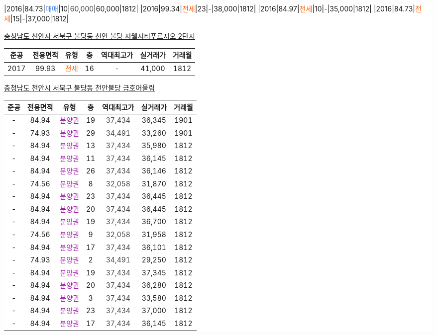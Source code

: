 |2016|84.73|<span style="color:#4285f3">매매</span>|10|<span style="color:#444444">60,000</span>|60,000|1812|
|2016|99.34|<span style="color:#ff5a00">전세</span>|23|<span style="color:#444444">-</span>|38,000|1812|
|2016|84.97|<span style="color:#ff5a00">전세</span>|10|<span style="color:#444444">-</span>|35,000|1812|
|2016|84.73|<span style="color:#ff5a00">전세</span>|15|<span style="color:#444444">-</span>|37,000|1812|


<script async src="//pagead2.googlesyndication.com/pagead/js/adsbygoogle.js"></script>

<ins class="adsbygoogle"
     style="display:block"
     data-ad-client="ca-pub-2446590836940007"
     data-ad-slot="1659523306"
     data-ad-format="auto"
     data-full-width-responsive="true"></ins>
<script>
(adsbygoogle = window.adsbygoogle || []).push({});
</script>


[충청남도 천안시 서북구 불당동 천안 불당 지웰시티푸르지오 2단지](https://search.naver.com/search.naver?query=%EC%B6%A9%EC%B2%AD%EB%82%A8%EB%8F%84+%EC%B2%9C%EC%95%88%EC%8B%9C+%EC%84%9C%EB%B6%81%EA%B5%AC+%EB%B6%88%EB%8B%B9%EB%8F%99+%EC%B2%9C%EC%95%88+%EB%B6%88%EB%8B%B9+%EC%A7%80%EC%9B%B0%EC%8B%9C%ED%8B%B0%ED%91%B8%EB%A5%B4%EC%A7%80%EC%98%A4+2%EB%8B%A8%EC%A7%80)

|준공|전용면적|유형|층|역대최고가|실거래가|거래월|
|:---:|:---:|:---:|:---:|:---:|:---:|:---:|
|2017|99.93|<span style="color:#ff5a00">전세</span>|16|<span style="color:#444444">-</span>|41,000|1812|

[충청남도 천안시 서북구 불당동 천안불당 금호어울림](https://search.naver.com/search.naver?query=%EC%B6%A9%EC%B2%AD%EB%82%A8%EB%8F%84+%EC%B2%9C%EC%95%88%EC%8B%9C+%EC%84%9C%EB%B6%81%EA%B5%AC+%EB%B6%88%EB%8B%B9%EB%8F%99+%EC%B2%9C%EC%95%88%EB%B6%88%EB%8B%B9+%EA%B8%88%ED%98%B8%EC%96%B4%EC%9A%B8%EB%A6%BC)

|준공|전용면적|유형|층|역대최고가|실거래가|거래월|
|:---:|:---:|:---:|:---:|:---:|:---:|:---:|
|-|84.94|<span style="color:#9C11A5">분양권</span>|19|<span style="color:#444444">37,434</span>|36,345|1901|
|-|74.93|<span style="color:#9C11A5">분양권</span>|29|<span style="color:#444444">34,491</span>|33,260|1901|
|-|84.94|<span style="color:#9C11A5">분양권</span>|13|<span style="color:#444444">37,434</span>|35,980|1812|
|-|84.94|<span style="color:#9C11A5">분양권</span>|11|<span style="color:#444444">37,434</span>|36,145|1812|
|-|84.94|<span style="color:#9C11A5">분양권</span>|26|<span style="color:#444444">37,434</span>|36,146|1812|
|-|74.56|<span style="color:#9C11A5">분양권</span>|8|<span style="color:#444444">32,058</span>|31,870|1812|
|-|84.94|<span style="color:#9C11A5">분양권</span>|23|<span style="color:#444444">37,434</span>|36,445|1812|
|-|84.94|<span style="color:#9C11A5">분양권</span>|20|<span style="color:#444444">37,434</span>|36,445|1812|
|-|84.94|<span style="color:#9C11A5">분양권</span>|19|<span style="color:#444444">37,434</span>|36,700|1812|
|-|74.56|<span style="color:#9C11A5">분양권</span>|9|<span style="color:#444444">32,058</span>|31,958|1812|
|-|84.94|<span style="color:#9C11A5">분양권</span>|17|<span style="color:#444444">37,434</span>|36,101|1812|
|-|74.93|<span style="color:#9C11A5">분양권</span>|2|<span style="color:#444444">34,491</span>|29,250|1812|
|-|84.94|<span style="color:#9C11A5">분양권</span>|19|<span style="color:#444444">37,434</span>|37,345|1812|
|-|84.94|<span style="color:#9C11A5">분양권</span>|20|<span style="color:#444444">37,434</span>|36,280|1812|
|-|84.94|<span style="color:#9C11A5">분양권</span>|3|<span style="color:#444444">37,434</span>|33,580|1812|
|-|84.94|<span style="color:#9C11A5">분양권</span>|23|<span style="color:#444444">37,434</span>|37,000|1812|
|-|84.94|<span style="color:#9C11A5">분양권</span>|17|<span style="color:#444444">37,434</span>|36,145|1812|